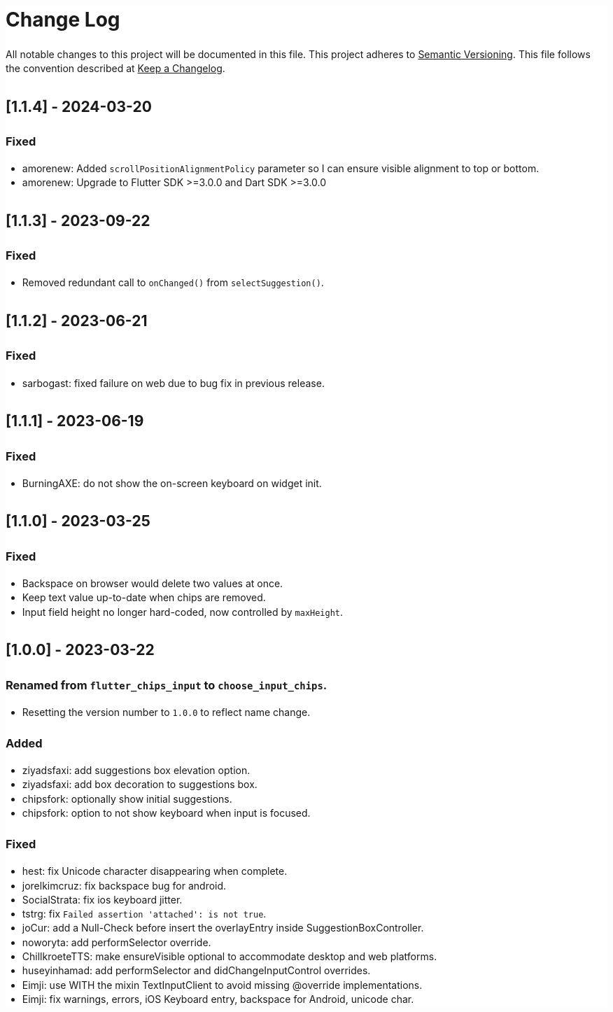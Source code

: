 # Change Log

All notable changes to this project will be documented in this file.
This project adheres to [Semantic Versioning](http://semver.org/).
This file follows the convention described at
[Keep a Changelog](http://keepachangelog.com/en/1.0.0/).

## [1.1.4] - 2024-03-20
### Fixed
- amorenew: Added `scrollPositionAlignmentPolicy` parameter so I can ensure visible alignment to top or bottom.
- amorenew: Upgrade to Flutter SDK >=3.0.0 and Dart SDK >=3.0.0

## [1.1.3] - 2023-09-22
### Fixed
- Removed redundant call to `onChanged()` from `selectSuggestion()`.

## [1.1.2] - 2023-06-21
### Fixed
- sarbogast: fixed failure on web due to bug fix in previous release.

## [1.1.1] - 2023-06-19
### Fixed
- BurningAXE: do not show the on-screen keyboard on widget init.

## [1.1.0] - 2023-03-25
### Fixed
- Backspace on browser would delete two values at once.
- Keep text value up-to-date when chips are removed.
- Input field height no longer hard-coded, now controlled by `maxHeight`.

## [1.0.0] - 2023-03-22
### Renamed from `flutter_chips_input` to `choose_input_chips`.
- Resetting the version number to `1.0.0` to reflect name change.
### Added
- ziyadsfaxi: add suggestions box elevation option.
- ziyadsfaxi: add box decoration to suggestions box.
- chipsfork: optionally show initial suggestions.
- chipsfork: option to not show keyboard when input is focused.
### Fixed
- hest: fix Unicode character disappearing when complete.
- jorelkimcruz: fix backspace bug for android.
- SocialStrata: fix ios keyboard jitter.
- tstrg: fix `Failed assertion 'attached': is not true`.
- joCur: add a Null-Check before insert the overlayEntry inside SuggestionBoxController.
- noworyta: add performSelector override.
- ChillkroeteTTS: make ensureVisible optional to accommodate desktop and web platforms.
- huseyinhamad: add performSelector and didChangeInputControl overrides.
- Eimji: use WITH the mixin TextInputClient to avoid missing @override implementations.
- Eimji: fix warnings, errors, iOS Keyboard entry, backspace for Android, unicode char.
